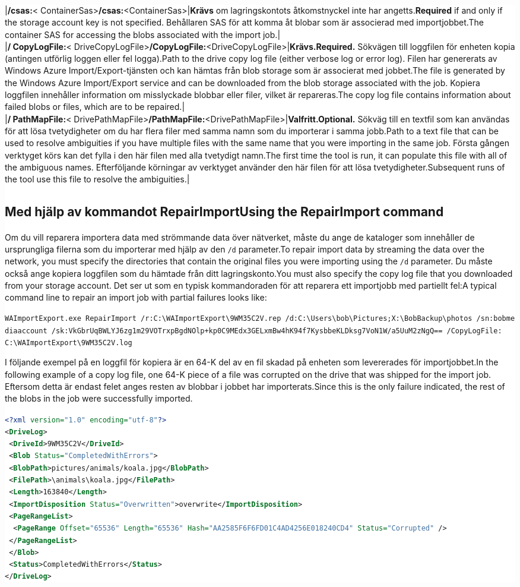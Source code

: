 |<span data-ttu-id="1b388-137">**/csas:**< ContainerSas\></span><span class="sxs-lookup"><span data-stu-id="1b388-137">**/csas:**<ContainerSas\></span></span>|<span data-ttu-id="1b388-138">**Krävs** om lagringskontots åtkomstnyckel inte har angetts.</span><span class="sxs-lookup"><span data-stu-id="1b388-138">**Required** if and only if the storage account key is not specified.</span></span> <span data-ttu-id="1b388-139">Behållaren SAS för att komma åt blobar som är associerad med importjobbet.</span><span class="sxs-lookup"><span data-stu-id="1b388-139">The container SAS for accessing the blobs associated with the import job.</span></span>|  
|<span data-ttu-id="1b388-140">**/ CopyLogFile:**< DriveCopyLogFile\></span><span class="sxs-lookup"><span data-stu-id="1b388-140">**/CopyLogFile:**<DriveCopyLogFile\></span></span>|<span data-ttu-id="1b388-141">**Krävs.**</span><span class="sxs-lookup"><span data-stu-id="1b388-141">**Required.**</span></span> <span data-ttu-id="1b388-142">Sökvägen till loggfilen för enheten kopia (antingen utförlig loggen eller fel logga).</span><span class="sxs-lookup"><span data-stu-id="1b388-142">Path to the drive copy log file (either verbose log or error log).</span></span> <span data-ttu-id="1b388-143">Filen har genererats av Windows Azure Import/Export-tjänsten och kan hämtas från blob storage som är associerat med jobbet.</span><span class="sxs-lookup"><span data-stu-id="1b388-143">The file is generated by the Windows Azure Import/Export service and can be downloaded from the blob storage associated with the job.</span></span> <span data-ttu-id="1b388-144">Kopiera loggfilen innehåller information om misslyckade blobbar eller filer, vilket är repareras.</span><span class="sxs-lookup"><span data-stu-id="1b388-144">The copy log file contains information about failed blobs or files, which are to be repaired.</span></span>|  
|<span data-ttu-id="1b388-145">**/ PathMapFile:**< DrivePathMapFile\></span><span class="sxs-lookup"><span data-stu-id="1b388-145">**/PathMapFile:**<DrivePathMapFile\></span></span>|<span data-ttu-id="1b388-146">**Valfritt.**</span><span class="sxs-lookup"><span data-stu-id="1b388-146">**Optional.**</span></span> <span data-ttu-id="1b388-147">Sökväg till en textfil som kan användas för att lösa tvetydigheter om du har flera filer med samma namn som du importerar i samma jobb.</span><span class="sxs-lookup"><span data-stu-id="1b388-147">Path to a text file that can be used to resolve ambiguities if you have multiple files with the same name that you were importing in the same job.</span></span> <span data-ttu-id="1b388-148">Första gången verktyget körs kan det fylla i den här filen med alla tvetydigt namn.</span><span class="sxs-lookup"><span data-stu-id="1b388-148">The first time the tool is run, it can populate this file with all of the ambiguous names.</span></span> <span data-ttu-id="1b388-149">Efterföljande körningar av verktyget använder den här filen för att lösa tvetydigheter.</span><span class="sxs-lookup"><span data-stu-id="1b388-149">Subsequent runs of the tool use this file to resolve the ambiguities.</span></span>|  
  
## <a name="using-the-repairimport-command"></a><span data-ttu-id="1b388-150">Med hjälp av kommandot RepairImport</span><span class="sxs-lookup"><span data-stu-id="1b388-150">Using the RepairImport command</span></span>  
<span data-ttu-id="1b388-151">Om du vill reparera importera data med strömmande data över nätverket, måste du ange de kataloger som innehåller de ursprungliga filerna som du importerar med hjälp av den `/d` parameter.</span><span class="sxs-lookup"><span data-stu-id="1b388-151">To repair import data by streaming the data over the network, you must specify the directories that contain the original files you were importing using the `/d` parameter.</span></span> <span data-ttu-id="1b388-152">Du måste också ange kopiera loggfilen som du hämtade från ditt lagringskonto.</span><span class="sxs-lookup"><span data-stu-id="1b388-152">You must also specify the copy log file that you downloaded from your storage account.</span></span> <span data-ttu-id="1b388-153">Det ser ut som en typisk kommandoraden för att reparera ett importjobb med partiellt fel:</span><span class="sxs-lookup"><span data-stu-id="1b388-153">A typical command line to repair an import job with partial failures looks like:</span></span>  
  
```  
WAImportExport.exe RepairImport /r:C:\WAImportExport\9WM35C2V.rep /d:C:\Users\bob\Pictures;X:\BobBackup\photos /sn:bobmediaaccount /sk:VkGbrUqBWLYJ6zg1m29VOTrxpBgdNOlp+kp0C9MEdx3GELxmBw4hK94f7KysbbeKLDksg7VoN1W/a5UuM2zNgQ== /CopyLogFile:C:\WAImportExport\9WM35C2V.log  
```  
  
<span data-ttu-id="1b388-154">I följande exempel på en loggfil för kopiera är en 64-K del av en fil skadad på enheten som levererades för importjobbet.</span><span class="sxs-lookup"><span data-stu-id="1b388-154">In the following example of a copy log file, one 64-K piece of a file was corrupted on the drive that was shipped for the import job.</span></span> <span data-ttu-id="1b388-155">Eftersom detta är endast felet anges resten av blobbar i jobbet har importerats.</span><span class="sxs-lookup"><span data-stu-id="1b388-155">Since this is the only failure indicated, the rest of the blobs in the job were successfully imported.</span></span>  
  
```xml
<?xml version="1.0" encoding="utf-8"?>  
<DriveLog>  
 <DriveId>9WM35C2V</DriveId>  
 <Blob Status="CompletedWithErrors">  
 <BlobPath>pictures/animals/koala.jpg</BlobPath>  
 <FilePath>\animals\koala.jpg</FilePath>  
 <Length>163840</Length>  
 <ImportDisposition Status="Overwritten">overwrite</ImportDisposition>  
 <PageRangeList>  
  <PageRange Offset="65536" Length="65536" Hash="AA2585F6F6FD01C4AD4256E018240CD4" Status="Corrupted" />  
 </PageRangeList>  
 </Blob>  
 <Status>CompletedWithErrors</Status>  
</DriveLog>  
```
  